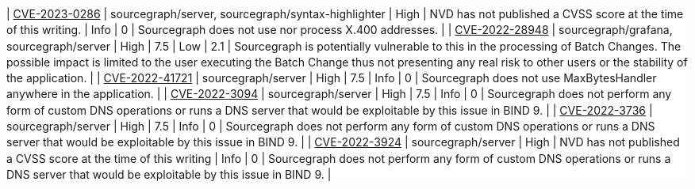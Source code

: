 | [CVE-2023-0286](https://cve.mitre.org/cgi-bin/cvename.cgi?name=CVE-2023-0286)                | sourcegraph/server, sourcegraph/syntax-highlighter                                                                                                               | High         | NVD has not published a CVSS score at the time of this writing. | Info                                                                                                           | 0                                                                          | Sourcegraph does not use nor process X.400 addresses.                                                                                                                                                                                                                                                                                                                                                    |
| [CVE-2022-28948](https://access.redhat.com/security/cve/CVE-2022-28948)                      | sourcegraph/grafana, sourcegraph/server                                                                                                                          | High         | 7.5                                                             | Low                                                                                                            | 2.1                                                                        | Sourcegraph is potentially vulnerable to this in the processing of Batch Changes. The possible impact is limited to the user executing the Batch Change thus not presenting any real risk to other users or the stability of the application.                                                                                                                                                            |
| [CVE-2022-41721](https://github.com/advisories/GHSA-fxg5-wq6x-vr4w)                          | sourcegraph/server                                                                                                                                               | High         | 7.5                                                             | Info                                                                                                           | 0                                                                          | Sourcegraph does not use MaxBytesHandler anywhere in the application.                                                                                                                                                                                                                                                                                                                                    |
| [CVE-2022-3094](https://cve.mitre.org/cgi-bin/cvename.cgi?name=CVE-2022-3094)                | sourcegraph/server                                                                                                                                               | High         | 7.5                                                             | Info                                                                                                           | 0                                                                          | Sourcegraph does not perform any form of custom DNS operations or runs a DNS server that would be exploitable by this issue in BIND 9.                                                                                                                                                                                                                                                                   |
| [CVE-2022-3736](https://cve.mitre.org/cgi-bin/cvename.cgi?name=CVE-2022-3736)                | sourcegraph/server                                                                                                                                               | High         | 7.5                                                             | Info                                                                                                           | 0                                                                          | Sourcegraph does not perform any form of custom DNS operations or runs a DNS server that would be exploitable by this issue in BIND 9.                                                                                                                                                                                                                                                                   |
| [CVE-2022-3924](https://cve.mitre.org/cgi-bin/cvename.cgi?name=CVE-2022-3924)                | sourcegraph/server                                                                                                                                               | High         | NVD has not published a CVSS score at the time of this writing  | Info                                                                                                           | 0                                                                          | Sourcegraph does not perform any form of custom DNS operations or runs a DNS server that would be exploitable by this issue in BIND 9.                                                                                                                                                                                                                                                                   |